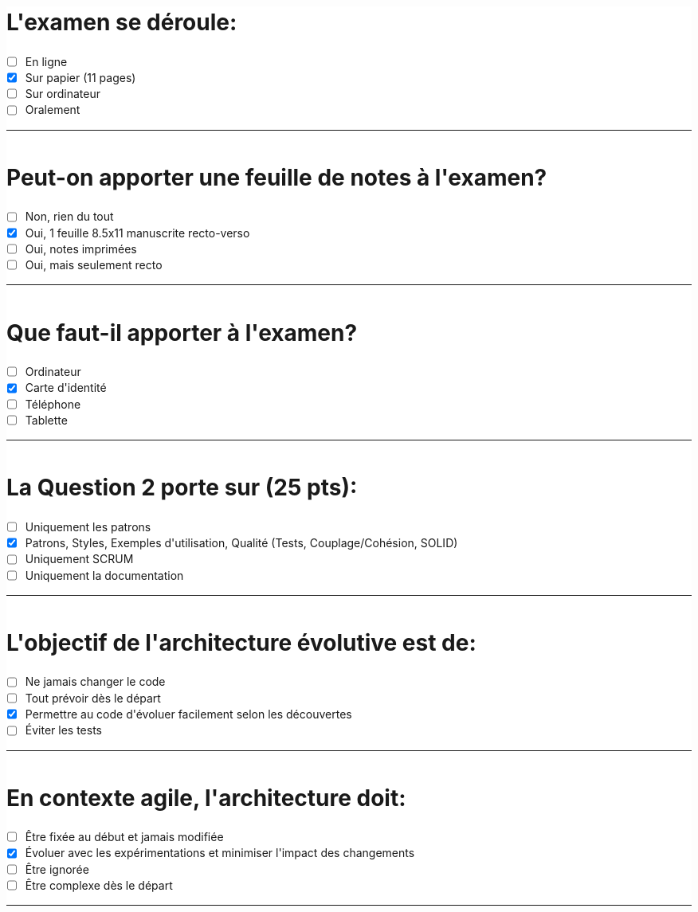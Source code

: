 
# L'examen se déroule:
- [ ] En ligne
- [x] Sur papier (11 pages)
- [ ] Sur ordinateur
- [ ] Oralement

---

# Peut-on apporter une feuille de notes à l'examen?
- [ ] Non, rien du tout
- [x] Oui, 1 feuille 8.5x11 manuscrite recto-verso
- [ ] Oui, notes imprimées
- [ ] Oui, mais seulement recto

---

# Que faut-il apporter à l'examen?
- [ ] Ordinateur
- [x] Carte d'identité
- [ ] Téléphone
- [ ] Tablette

---

# La Question 2 porte sur (25 pts):
- [ ] Uniquement les patrons
- [x] Patrons, Styles, Exemples d'utilisation, Qualité (Tests, Couplage/Cohésion, SOLID)
- [ ] Uniquement SCRUM
- [ ] Uniquement la documentation

---

# L'objectif de l'architecture évolutive est de:
- [ ] Ne jamais changer le code
- [ ] Tout prévoir dès le départ
- [x] Permettre au code d'évoluer facilement selon les découvertes
- [ ] Éviter les tests

---

# En contexte agile, l'architecture doit:
- [ ] Être fixée au début et jamais modifiée
- [x] Évoluer avec les expérimentations et minimiser l'impact des changements
- [ ] Être ignorée
- [ ] Être complexe dès le départ

---